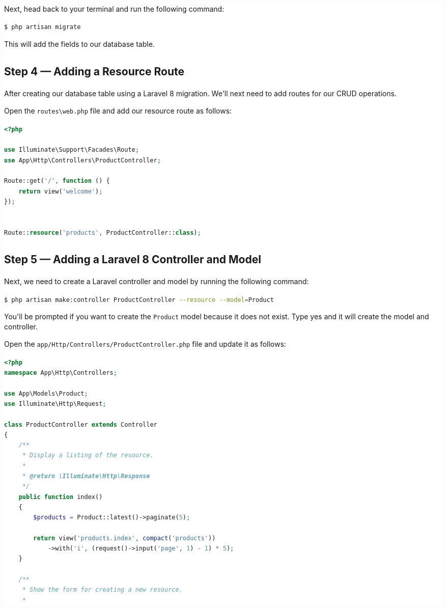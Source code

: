 
Next, head back to your terminal and run the following command:

```bash
$ php artisan migrate
```

This will add the fields to our database table.

## Step 4 — Adding a Resource Route

After creating our database table using a Laravel 8 migration. We'll next need to add routes for our CRUD operations.

Open the `routes\web.php` file and add our resource route as follows:

```php
<?php

use Illuminate\Support\Facades\Route;
use App\Http\Controllers\ProductController;

Route::get('/', function () {
    return view('welcome');
});


Route::resource('products', ProductController::class);
```

## Step 5 — Adding a Laravel 8 Controller and Model

Next, we need to create a Laravel controller and model by running the following command:

```bash
$ php artisan make:controller ProductController --resource --model=Product
```

You'll be prompted if you want to create the `Product` model because it does not exist. Type yes and it will create the model and controller.  

Open the `app/Http/Controllers/ProductController.php` file and update it as follows:


```php
<?php
namespace App\Http\Controllers;

use App\Models\Product;
use Illuminate\Http\Request;

class ProductController extends Controller
{
    /**
     * Display a listing of the resource.
     *
     * @return \Illuminate\Http\Response
     */
    public function index()
    {
        $products = Product::latest()->paginate(5);

        return view('products.index', compact('products'))
            ->with('i', (request()->input('page', 1) - 1) * 5);
    }

    /**
     * Show the form for creating a new resource.
     *
```